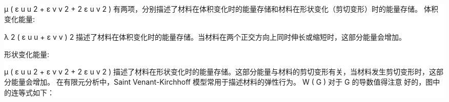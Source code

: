 μ
(
ε
u
u
2
+
ε
v
v
2
+
2
ε
u
v
2
)
  有两项，分别描述了材料在体积变化时的能量存储和材料在形状变化（剪切变形）时的能量存储。
体积变化能量:
 
λ
2
(
ε
u
u
+
ε
v
v
)
2
 描述了材料在体积变化时的能量存储。当材料在两个正交方向上同时伸长或缩短时，这部分能量会增加。

形状变化能量:
 
μ
(
ε
u
u
2
+
ε
v
v
2
+
2
ε
u
v
2
)
 描述了材料在形状变化时的能量存储。这部分能量与材料的剪切变形有关，当材料发生剪切变形时，这部分能量会增加。
在有限元分析中，Saint Venant-Kirchhoff 模型常用于描述材料的弹性行为。
W
(
G
)
 对于 
G
 的导数值得注意
好的，图中的连等式如下：